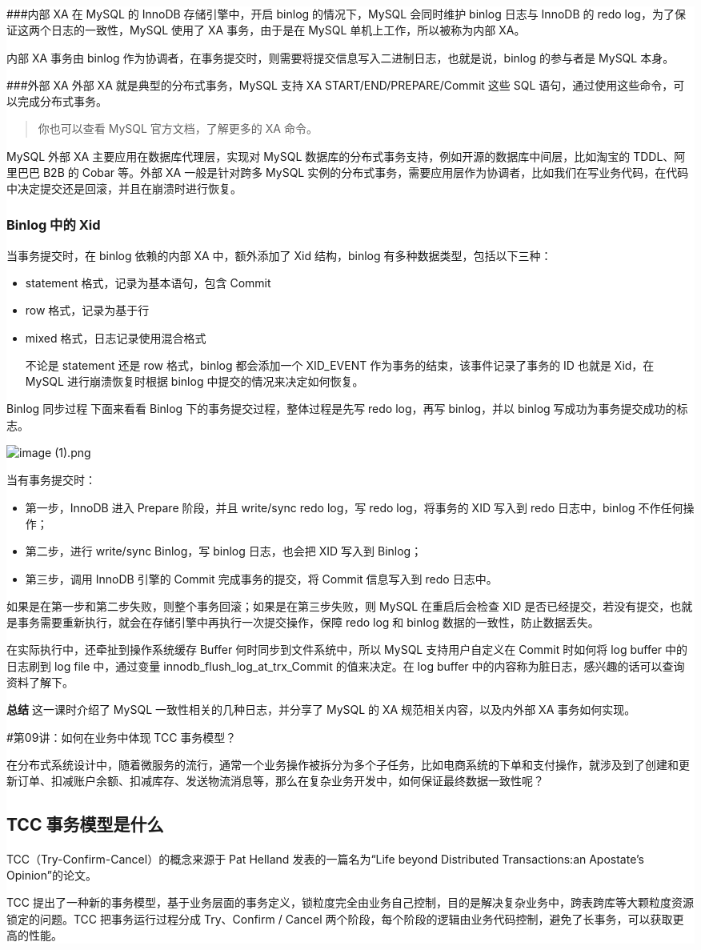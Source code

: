 ###内部 XA
在 MySQL 的 InnoDB 存储引擎中，开启 binlog 的情况下，MySQL 会同时维护 binlog 日志与 InnoDB 的 redo log，为了保证这两个日志的一致性，MySQL 使用了 XA 事务，由于是在 MySQL 单机上工作，所以被称为内部 XA。

内部 XA 事务由 binlog 作为协调者，在事务提交时，则需要将提交信息写入二进制日志，也就是说，binlog 的参与者是 MySQL 本身。

###外部 XA
外部 XA 就是典型的分布式事务，MySQL 支持 XA START/END/PREPARE/Commit 这些 SQL 语句，通过使用这些命令，可以完成分布式事务。

> 你也可以查看 MySQL 官方文档，了解更多的 XA 命令。

MySQL 外部 XA 主要应用在数据库代理层，实现对 MySQL 数据库的分布式事务支持，例如开源的数据库中间层，比如淘宝的 TDDL、阿里巴巴 B2B 的 Cobar 等。外部 XA 一般是针对跨多 MySQL 实例的分布式事务，需要应用层作为协调者，比如我们在写业务代码，在代码中决定提交还是回滚，并且在崩溃时进行恢复。

### Binlog 中的 Xid
当事务提交时，在 binlog 依赖的内部 XA 中，额外添加了 Xid 结构，binlog 有多种数据类型，包括以下三种：

- statement 格式，记录为基本语句，包含 Commit

- row 格式，记录为基于行

- mixed 格式，日志记录使用混合格式

  

  不论是 statement 还是 row 格式，binlog 都会添加一个 XID_EVENT 作为事务的结束，该事件记录了事务的 ID 也就是 Xid，在 MySQL 进行崩溃恢复时根据 binlog 中提交的情况来决定如何恢复。

Binlog 同步过程
下面来看看 Binlog 下的事务提交过程，整体过程是先写 redo log，再写 binlog，并以 binlog 写成功为事务提交成功的标志。

![image (1).png](https://s0.lgstatic.com/i/image3/M01/17/9E/Ciqah16n4WSAMCkOAAEJyX3OrOY183.png)

当有事务提交时：

- 第一步，InnoDB 进入 Prepare 阶段，并且 write/sync redo log，写 redo log，将事务的 XID 写入到 redo 日志中，binlog 不作任何操作；

- 第二步，进行 write/sync Binlog，写 binlog 日志，也会把 XID 写入到 Binlog；
- 第三步，调用 InnoDB 引擎的 Commit 完成事务的提交，将 Commit 信息写入到 redo 日志中。

如果是在第一步和第二步失败，则整个事务回滚；如果是在第三步失败，则 MySQL 在重启后会检查 XID 是否已经提交，若没有提交，也就是事务需要重新执行，就会在存储引擎中再执行一次提交操作，保障 redo log 和 binlog 数据的一致性，防止数据丢失。

在实际执行中，还牵扯到操作系统缓存 Buffer 何时同步到文件系统中，所以 MySQL 支持用户自定义在 Commit 时如何将 log buffer 中的日志刷到 log file 中，通过变量 innodb_flush_log_at_trx_Commit 的值来决定。在 log buffer 中的内容称为脏日志，感兴趣的话可以查询资料了解下。

**总结**
这一课时介绍了 MySQL 一致性相关的几种日志，并分享了 MySQL 的 XA 规范相关内容，以及内外部 XA 事务如何实现。

#第09讲：如何在业务中体现 TCC 事务模型？

在分布式系统设计中，随着微服务的流行，通常一个业务操作被拆分为多个子任务，比如电商系统的下单和支付操作，就涉及到了创建和更新订单、扣减账户余额、扣减库存、发送物流消息等，那么在复杂业务开发中，如何保证最终数据一致性呢？

## TCC 事务模型是什么
TCC（Try-Confirm-Cancel）的概念来源于 Pat Helland 发表的一篇名为“Life beyond Distributed Transactions:an Apostate’s Opinion”的论文。

TCC 提出了一种新的事务模型，基于业务层面的事务定义，锁粒度完全由业务自己控制，目的是解决复杂业务中，跨表跨库等大颗粒度资源锁定的问题。TCC 把事务运行过程分成 Try、Confirm / Cancel 两个阶段，每个阶段的逻辑由业务代码控制，避免了长事务，可以获取更高的性能。
